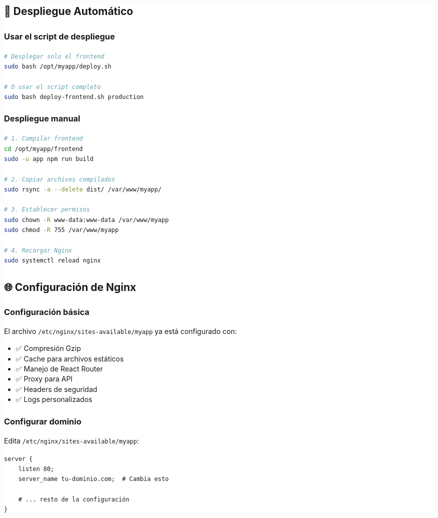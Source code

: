## 🚀 Despliegue Automático

### Usar el script de despliegue

```bash
# Desplegar solo el frontend
sudo bash /opt/myapp/deploy.sh

# O usar el script completo
sudo bash deploy-frontend.sh production
```

### Despliegue manual

```bash
# 1. Compilar frontend
cd /opt/myapp/frontend
sudo -u app npm run build

# 2. Copiar archivos compilados
sudo rsync -a --delete dist/ /var/www/myapp/

# 3. Establecer permisos
sudo chown -R www-data:www-data /var/www/myapp
sudo chmod -R 755 /var/www/myapp

# 4. Recargar Nginx
sudo systemctl reload nginx
```

## 🌐 Configuración de Nginx

### Configuración básica

El archivo `/etc/nginx/sites-available/myapp` ya está configurado con:

- ✅ Compresión Gzip
- ✅ Cache para archivos estáticos
- ✅ Manejo de React Router
- ✅ Proxy para API
- ✅ Headers de seguridad
- ✅ Logs personalizados

### Configurar dominio

Edita `/etc/nginx/sites-available/myapp`:

```nginx
server {
    listen 80;
    server_name tu-dominio.com;  # Cambia esto
    
    # ... resto de la configuración
}
```

